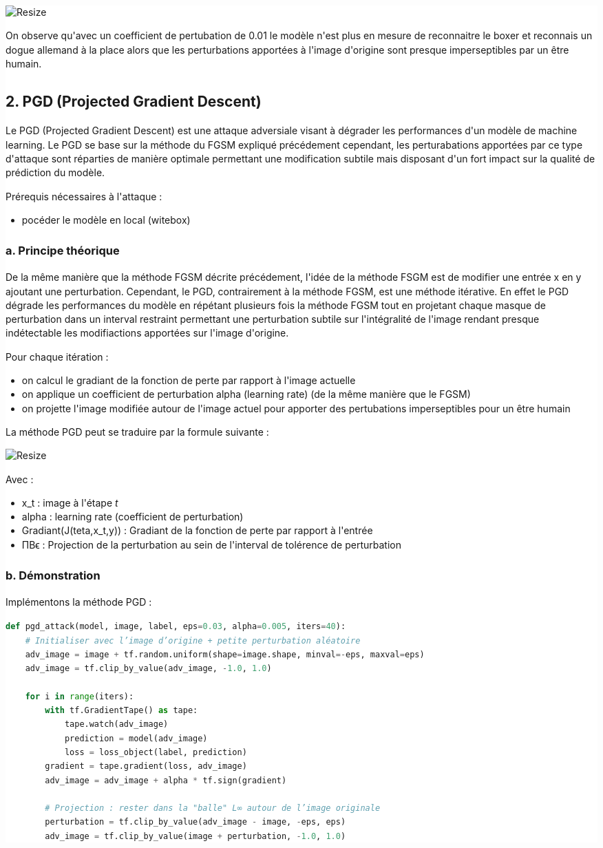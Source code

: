 
![Resize](/images/boxer_hacked.png?width=200px)

On observe qu'avec un coefficient de pertubation de 0.01 le modèle n'est plus en mesure de reconnaitre le boxer et reconnais un dogue allemand à la place alors que les perturbations apportées à l'image d'origine sont presque imperseptibles par un être humain. 


## 2. PGD (Projected Gradient Descent)

Le PGD (Projected Gradient Descent) est une attaque adversiale visant à dégrader les performances d'un modèle de machine learning. Le PGD se base sur la méthode du FGSM expliqué précédement cependant, les perturabations apportées par ce type d'attaque sont réparties de manière optimale permettant une modification subtile mais disposant d'un fort impact sur la qualité de prédiction du modèle.

Prérequis nécessaires à l'attaque : 
- pocéder le modèle en local (witebox) 

### a. Principe théorique 

De la même manière que la méthode FGSM décrite précédement, l'idée de la méthode FSGM est de modifier une entrée x en y ajoutant une perturbation. Cependant, le PGD, contrairement à la méthode FGSM, est une méthode itérative. En effet le PGD dégrade les performances du modèle en répétant plusieurs fois la méthode FGSM tout en projetant chaque masque de perturbation dans un interval restraint permettant une perturbation subtile sur l'intégralité de l'image rendant presque indétectable les modifiactions apportées sur l'image d'origine.  

Pour chaque itération : 
- on calcul le gradiant de la fonction de perte par rapport à l'image actuelle
- on applique un coefficient de perturbation alpha (learning rate) (de la même manière que le FGSM)
- on projette l'image modifiée autour de l'image actuel pour apporter des pertubations imperseptibles pour un être humain  

La méthode PGD peut se traduire par la formule suivante : 

![Resize](/images/PGD_equa.png?width=200px)

Avec :

- x_t : image à l'étape *t*
- alpha : learning rate (coefficient de perturbation)
- Gradiant(J(teta,x_t,y)) : Gradiant de la fonction de perte par rapport à l'entrée 
- ΠBϵ​ : Projection de la perturbation au sein de l'interval de tolérence de perturbation  




### b. Démonstration

Implémentons la méthode PGD : 

```python
def pgd_attack(model, image, label, eps=0.03, alpha=0.005, iters=40):
    # Initialiser avec l’image d’origine + petite perturbation aléatoire
    adv_image = image + tf.random.uniform(shape=image.shape, minval=-eps, maxval=eps)
    adv_image = tf.clip_by_value(adv_image, -1.0, 1.0)

    for i in range(iters):
        with tf.GradientTape() as tape:
            tape.watch(adv_image)
            prediction = model(adv_image)
            loss = loss_object(label, prediction)
        gradient = tape.gradient(loss, adv_image)
        adv_image = adv_image + alpha * tf.sign(gradient)

        # Projection : rester dans la "balle" L∞ autour de l’image originale
        perturbation = tf.clip_by_value(adv_image - image, -eps, eps)
        adv_image = tf.clip_by_value(image + perturbation, -1.0, 1.0)

```